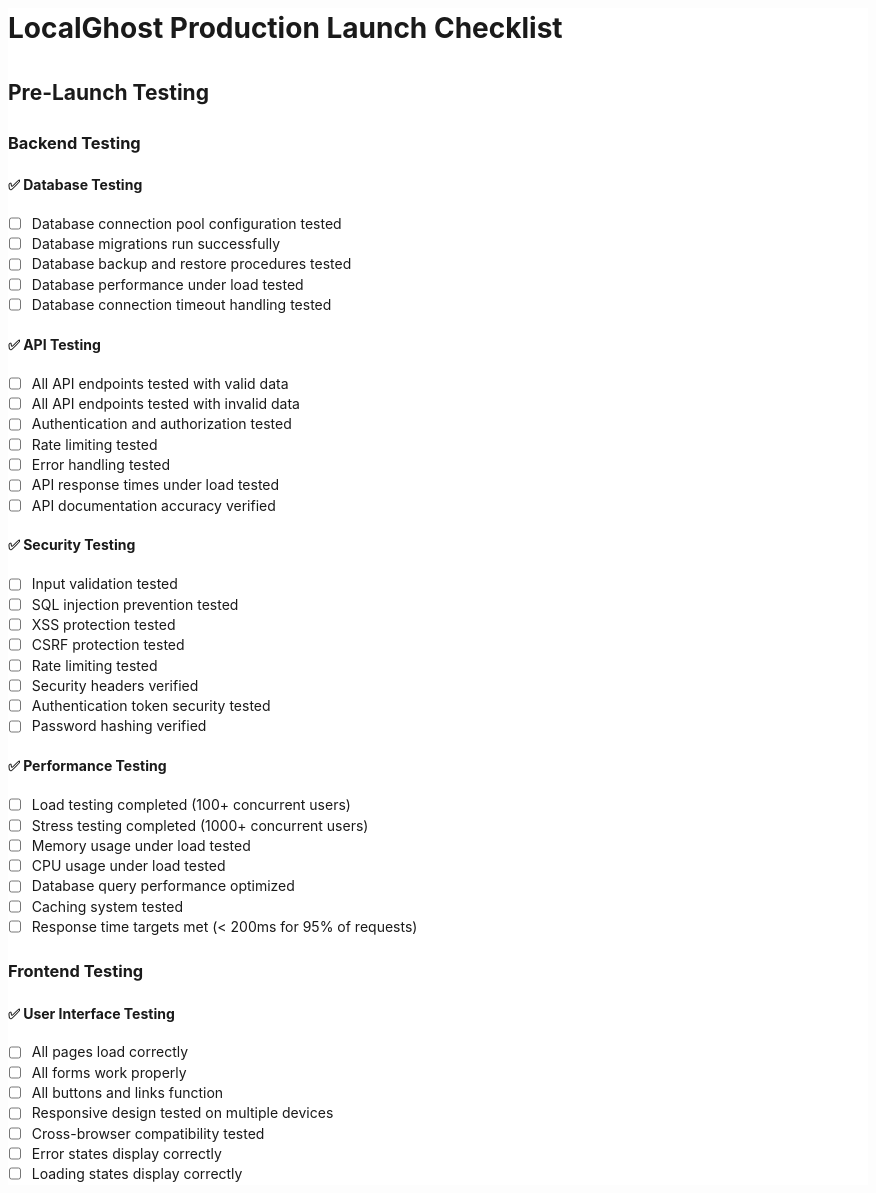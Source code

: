 # LocalGhost Production Launch Checklist

## Pre-Launch Testing

### Backend Testing

#### ✅ Database Testing
- [ ] Database connection pool configuration tested
- [ ] Database migrations run successfully
- [ ] Database backup and restore procedures tested
- [ ] Database performance under load tested
- [ ] Database connection timeout handling tested

#### ✅ API Testing
- [ ] All API endpoints tested with valid data
- [ ] All API endpoints tested with invalid data
- [ ] Authentication and authorization tested
- [ ] Rate limiting tested
- [ ] Error handling tested
- [ ] API response times under load tested
- [ ] API documentation accuracy verified

#### ✅ Security Testing
- [ ] Input validation tested
- [ ] SQL injection prevention tested
- [ ] XSS protection tested
- [ ] CSRF protection tested
- [ ] Rate limiting tested
- [ ] Security headers verified
- [ ] Authentication token security tested
- [ ] Password hashing verified

#### ✅ Performance Testing
- [ ] Load testing completed (100+ concurrent users)
- [ ] Stress testing completed (1000+ concurrent users)
- [ ] Memory usage under load tested
- [ ] CPU usage under load tested
- [ ] Database query performance optimized
- [ ] Caching system tested
- [ ] Response time targets met (< 200ms for 95% of requests)

### Frontend Testing

#### ✅ User Interface Testing
- [ ] All pages load correctly
- [ ] All forms work properly
- [ ] All buttons and links function
- [ ] Responsive design tested on multiple devices
- [ ] Cross-browser compatibility tested
- [ ] Error states display correctly
- [ ] Loading states display correctly

